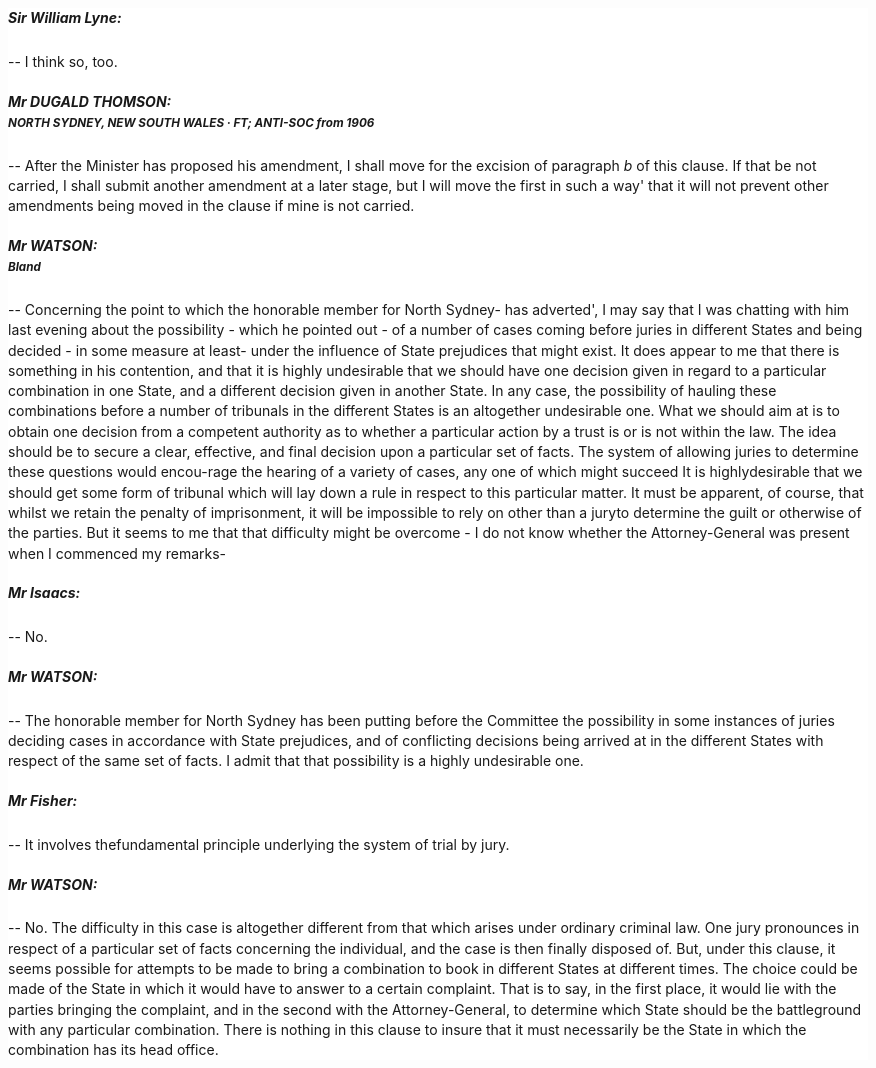##### Sir William Lyne:

--  I think so, too. 

##### Mr DUGALD THOMSON:<br><small class="text-muted">NORTH SYDNEY, NEW SOUTH WALES &middot; FT; ANTI-SOC from 1906</small>

-- After the Minister has proposed his amendment, I shall move for the excision of paragraph  *b*  of this clause. If that be not carried, I shall submit another amendment at a later stage, but I will move the first in such a way' that it will not prevent other amendments being moved in the clause if mine is not carried. 

##### Mr WATSON:<br><small class="text-muted">Bland</small>

-- Concerning the point to which the honorable member for North Sydney- has adverted', I may say that I was chatting with him last evening about the possibility - which he pointed out - of a number of cases coming before juries in different States and being decided - in some measure at least- under the influence of State prejudices that might exist. It does appear to me that there is something in his contention, and that it is highly undesirable that we should have one decision given in regard to a particular combination in one State, and a different decision given in another State. In any case, the possibility of hauling these combinations before a number of tribunals in the different States is an altogether undesirable one. What we should aim at is to obtain one decision from a competent authority as to whether a particular action by a trust is or is not within the law. The idea should be to secure a clear, effective, and final decision upon a particular set of facts. The system of allowing juries to determine these questions would encou-rage the hearing of a variety of cases, any one of which might succeed It is highlydesirable that we should get some form of tribunal which will lay down a rule in respect to this particular matter. It must be apparent, of course, that whilst we retain the penalty of imprisonment, it will be impossible to rely on other than a juryto determine the guilt or otherwise of the parties. But it seems to me that that difficulty might be overcome - I do not know whether the Attorney-General was present when I commenced my remarks- 

##### Mr Isaacs:

--  No. 

##### Mr WATSON:

-- The honorable member for North Sydney has been putting before the Committee the possibility in some instances of juries deciding cases in accordance with State prejudices, and of conflicting decisions being arrived at in the different States with respect of the same set of facts. I admit that that possibility is a highly undesirable one. 

##### Mr Fisher:

--  It involves thefundamental principle underlying the system of trial by jury. 

##### Mr WATSON:

-- No. The difficulty in this case is altogether different from that which arises under ordinary criminal law. One jury pronounces in respect of a particular set of facts concerning the individual, and the case is then finally disposed of. But, under this clause, it seems possible for attempts to be made to bring a combination to book in different States at different times. The choice could be made of the State in which it would have to answer to a certain complaint. That is to say, in the first place, it would lie with the parties bringing the complaint, and in the second with the Attorney-General, to determine which State should be the battleground with any particular combination. There is nothing in this clause to insure that it must necessarily be the State in which the combination has its head office. 
